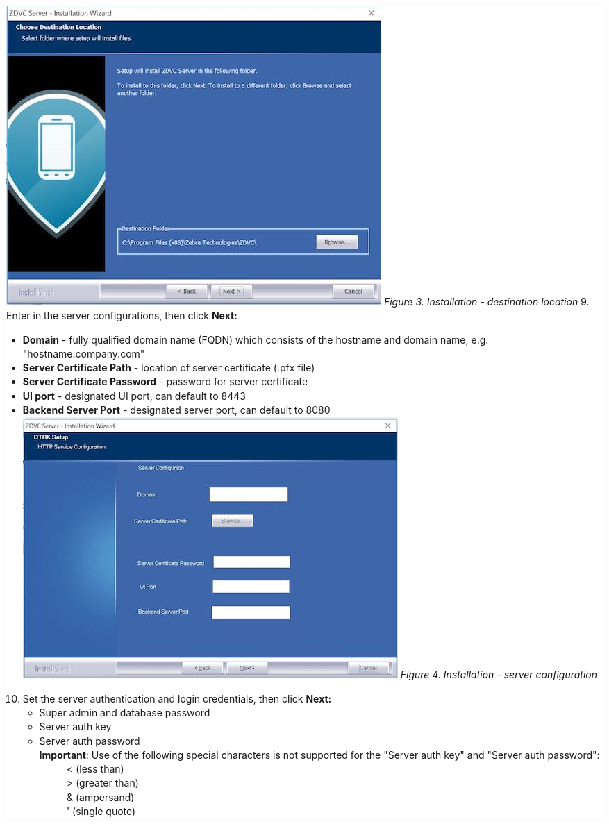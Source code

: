    ![img](DTRK_Install_3.JPG)
   _Figure 3. Installation - destination location_
9. Enter in the server configurations, then click **Next:**
   - **Domain** - fully qualified domain name (FQDN) which consists of the hostname and domain name, e.g. "hostname.company.com"
   - **Server Certificate Path** - location of server certificate (.pfx file)
   - **Server Certificate Password** - password for server certificate
   - **UI port** - designated UI port, can default to 8443
   - **Backend Server Port** - designated server port, can default to 8080
     ![img](DTRK_Install_4.JPG)
     _Figure 4. Installation - server configuration_
10. Set the server authentication and login credentials, then click **Next:**
    - Super admin and database password
    - Server auth key
    - Server auth password
      <br>
      **Important**: Use of the following special characters is not supported for the "Server auth key" and "Server auth password": <br>
      &nbsp; &nbsp; &nbsp; &nbsp; &nbsp; &lt; (less than) <br>
      &nbsp; &nbsp; &nbsp; &nbsp; &nbsp; &gt; (greater than) <br>
      &nbsp; &nbsp; &nbsp; &nbsp; &nbsp; &#38; (ampersand) <br>
      &nbsp; &nbsp; &nbsp; &nbsp; &nbsp; &#39; (single quote) <br>